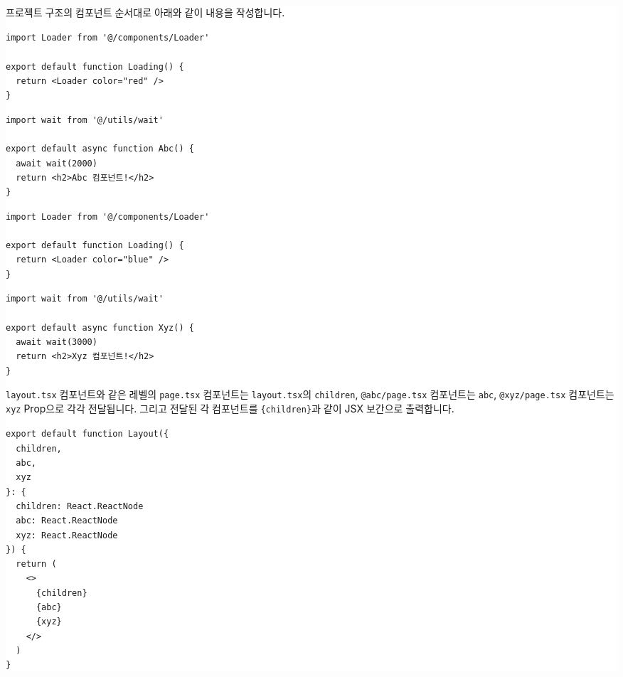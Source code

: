 프로젝트 구조의 컴포넌트 순서대로 아래와 같이 내용을 작성합니다.

```tsx --path=/app/async/@abc/loading.tsx
import Loader from '@/components/Loader'

export default function Loading() {
  return <Loader color="red" />
}
```

```tsx --path=/app/async/@abc/page.tsx
import wait from '@/utils/wait'

export default async function Abc() {
  await wait(2000)
  return <h2>Abc 컴포넌트!</h2>
}
```

```tsx --path=/app/async/@xyz/loading.tsx
import Loader from '@/components/Loader'

export default function Loading() {
  return <Loader color="blue" />
}
```

```tsx --path=/app/async/@xyz/page.tsx
import wait from '@/utils/wait'

export default async function Xyz() {
  await wait(3000)
  return <h2>Xyz 컴포넌트!</h2>
}
```

`layout.tsx` 컴포넌트와 같은 레벨의 `page.tsx` 컴포넌트는 `layout.tsx`의 `children`, `@abc/page.tsx` 컴포넌트는 `abc`, `@xyz/page.tsx` 컴포넌트는 `xyz` Prop으로 각각 전달됩니다.
그리고 전달된 각 컴포넌트를 `{children}`과 같이 JSX 보간으로 출력합니다.

```tsx --path=/app/async/layout.tsx --line-active=3-4,7-8,13-14
export default function Layout({
  children,
  abc,
  xyz
}: {
  children: React.ReactNode
  abc: React.ReactNode
  xyz: React.ReactNode
}) {
  return (
    <>
      {children}
      {abc}
      {xyz}
    </>
  )
}
```
